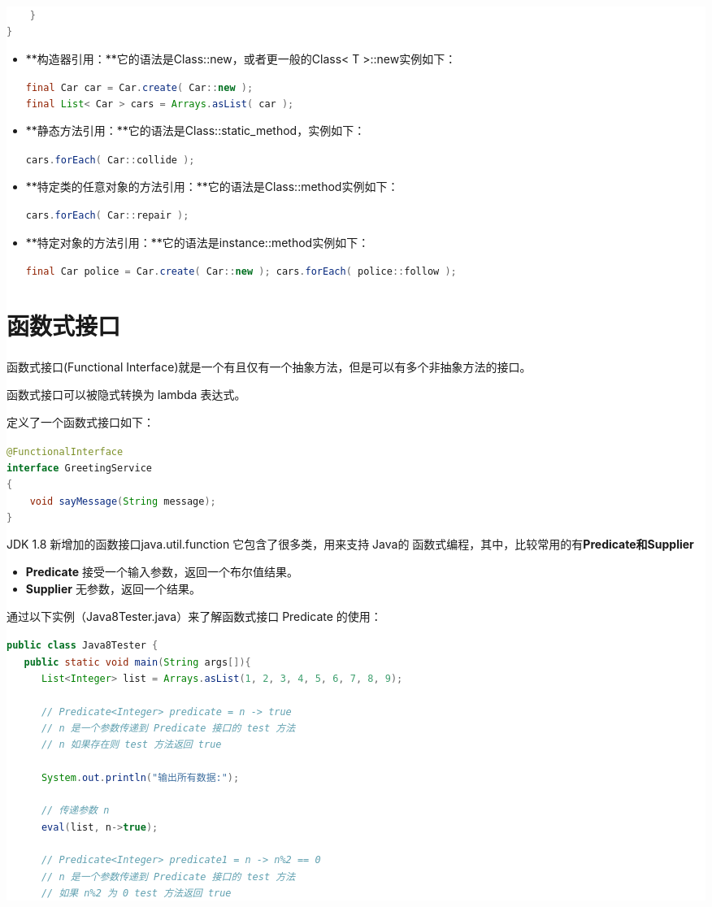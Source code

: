 ```java
    }
}
```

- **构造器引用：**它的语法是Class::new，或者更一般的Class< T >::new实例如下：

  ```java
  final Car car = Car.create( Car::new ); 
  final List< Car > cars = Arrays.asList( car );
  ```

- **静态方法引用：**它的语法是Class::static_method，实例如下：

  ```java
  cars.forEach( Car::collide );
  ```

- **特定类的任意对象的方法引用：**它的语法是Class::method实例如下：

  ```java
  cars.forEach( Car::repair );
  ```

- **特定对象的方法引用：**它的语法是instance::method实例如下：

  ```java
  final Car police = Car.create( Car::new ); cars.forEach( police::follow );
  ```

  

# 函数式接口

函数式接口(Functional Interface)就是一个有且仅有一个抽象方法，但是可以有多个非抽象方法的接口。

函数式接口可以被隐式转换为 lambda 表达式。

定义了一个函数式接口如下：

```java
@FunctionalInterface
interface GreetingService 
{
    void sayMessage(String message);
}
```

JDK 1.8 新增加的函数接口java.util.function 它包含了很多类，用来支持 Java的 函数式编程，其中，比较常用的有**Predicate<T>**和**Supplier<T>**

- **Predicate<T>**  接受一个输入参数，返回一个布尔值结果。
- **Supplier<T>**  无参数，返回一个结果。

通过以下实例（Java8Tester.java）来了解函数式接口 Predicate <T> 的使用：

```java
public class Java8Tester {
   public static void main(String args[]){
      List<Integer> list = Arrays.asList(1, 2, 3, 4, 5, 6, 7, 8, 9);
        
      // Predicate<Integer> predicate = n -> true
      // n 是一个参数传递到 Predicate 接口的 test 方法
      // n 如果存在则 test 方法返回 true
        
      System.out.println("输出所有数据:");
        
      // 传递参数 n
      eval(list, n->true);
        
      // Predicate<Integer> predicate1 = n -> n%2 == 0
      // n 是一个参数传递到 Predicate 接口的 test 方法
      // 如果 n%2 为 0 test 方法返回 true
```